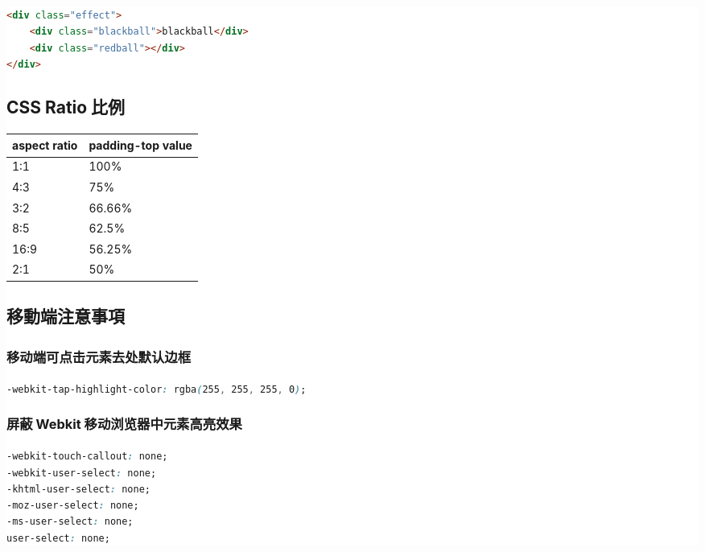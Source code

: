 ```html
<div class="effect">
	<div class="blackball">blackball</div>
	<div class="redball"></div>
</div>
```

## CSS Ratio 比例

| **aspect ratio** | **padding-top value** |
| ---------------- | --------------------- |
| 1:1              | 100%                  |
| 4:3              | 75%                   |
| 3:2              | 66.66%                |
| 8:5              | 62.5%                 |
| 16:9             | 56.25%                |
| 2:1              | 50%                   |

## 移動端注意事項

### 移动端可点击元素去处默认边框

```css
-webkit-tap-highlight-color: rgba(255, 255, 255, 0);
```

### 屏蔽 Webkit 移动浏览器中元素高亮效果

```css
-webkit-touch-callout: none;
-webkit-user-select: none;
-khtml-user-select: none;
-moz-user-select: none;
-ms-user-select: none;
user-select: none;
```
